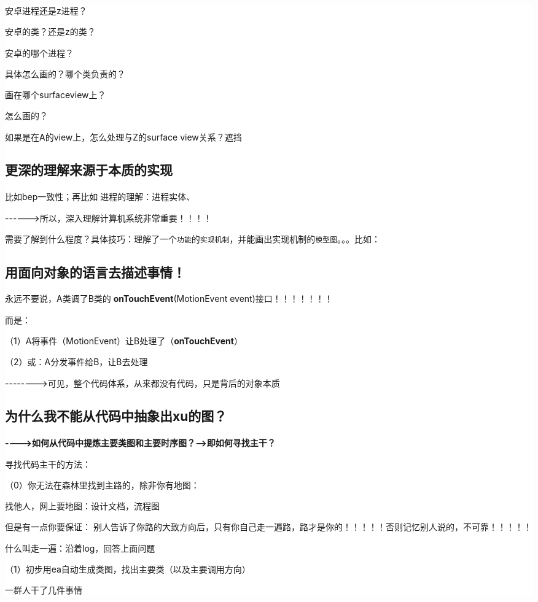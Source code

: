 安卓进程还是z进程？

安卓的类？还是z的类？

安卓的哪个进程？

具体怎么画的？哪个类负责的？

画在哪个surfaceview上？

怎么画的？

如果是在A的view上，怎么处理与Z的surface view关系？遮挡

## 更深的理解来源于本质的实现

比如bep一致性；再比如 进程的理解：进程实体、

------>所以，深入理解计算机系统非常重要！！！！

需要了解到什么程度？具体技巧：理解了一个`功能`的`实现机制`，并能画出实现机制的`模型图`。。。比如：



## 用面向对象的语言去描述事情！

永远不要说，A类调了B类的 **onTouchEvent**(MotionEvent event)接口！！！！！！！

而是：

（1）A将事件（MotionEvent）让B处理了（**onTouchEvent**）

（2）或：A分发事件给B，让B去处理

-------->可见，整个代码体系，从来都没有代码，只是背后的对象本质

## **为什么我不能从代码中抽象出xu的图？**

**---->如何从代码中提炼主要类图和主要时序图？-->即如何寻找主干？**

寻找代码主干的方法：

（0）你无法在森林里找到主路的，除非你有地图：

找他人，网上要地图：设计文档，流程图

但是有一点你要保证： 别人告诉了你路的大致方向后，只有你自己走一遍路，路才是你的！！！！！否则记忆别人说的，不可靠！！！！！

什么叫走一遍：沿着log，回答上面问题

（1）初步用ea自动生成类图，找出主要类（以及主要调用方向）    

一群人干了几件事情
